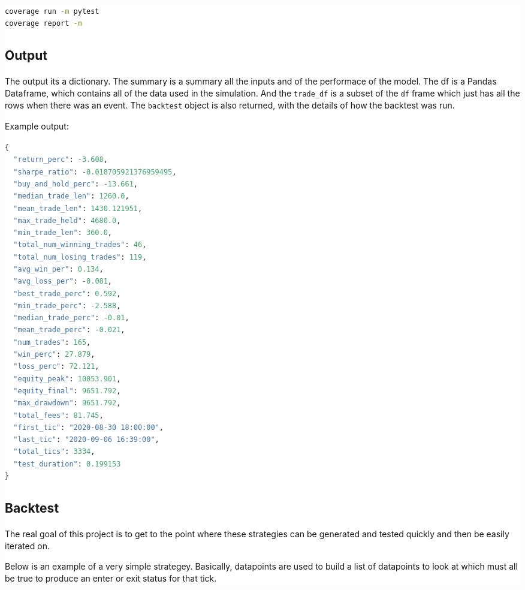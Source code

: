 ```bash
coverage run -m pytest
coverage report -m
```

## Output

The output its a dictionary. The summary is a summary all the inputs and of the performace of the model. The df is a Pandas Dataframe, which contains all of the data used in the simulation. And the `trade_df` is a subset of the `df` frame which just has all the rows when there was an event. The `backtest` object is also returned, with the details of how the backtest was run.

Example output:

```python
{
  "return_perc": -3.608,
  "sharpe_ratio": -0.018705921376959495,
  "buy_and_hold_perc": -13.661,
  "median_trade_len": 1260.0,
  "mean_trade_len": 1430.121951,
  "max_trade_held": 4680.0,
  "min_trade_len": 360.0,
  "total_num_winning_trades": 46,
  "total_num_losing_trades": 119,
  "avg_win_per": 0.134,
  "avg_loss_per": -0.081,
  "best_trade_perc": 0.592,
  "min_trade_perc": -2.588,
  "median_trade_perc": -0.01,
  "mean_trade_perc": -0.021,
  "num_trades": 165,
  "win_perc": 27.879,
  "loss_perc": 72.121,
  "equity_peak": 10053.901,
  "equity_final": 9651.792,
  "max_drawdown": 9651.792,
  "total_fees": 81.745,
  "first_tic": "2020-08-30 18:00:00",
  "last_tic": "2020-09-06 16:39:00",
  "total_tics": 3334,
  "test_duration": 0.199153
}
```

## Backtest

The real goal of this project is to get to the point where these strategies can be generated and tested quickly and then be easily iterated on.

Below is an example of a very simple strategey. Basically, datapoints are used to build a list of datapoints to look at which must all be true to produce an enter or exit status for that tick.
